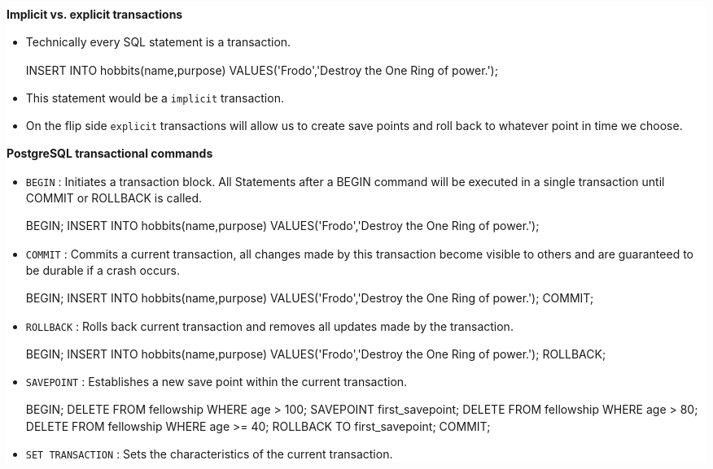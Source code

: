 **Implicit vs. explicit transactions**

-   <span id="2c5c">Technically every SQL statement is a transaction.</span>



    INSERT INTO hobbits(name,purpose)
      VALUES('Frodo','Destroy the One Ring of power.');

-   <span id="c72a">This statement would be a `implicit` transaction.</span>
-   <span id="6a91">On the flip side `explicit` transactions will allow us to create save points and roll back to whatever point in time we choose.</span>

**PostgreSQL transactional commands**

-   <span id="7400">`BEGIN` : Initiates a transaction block. All Statements after a BEGIN command will be executed in a single transaction until COMMIT or ROLLBACK is called.</span>



    BEGIN;
      INSERT INTO hobbits(name,purpose)
        VALUES('Frodo','Destroy the One Ring of power.');

-   <span id="ae31">`COMMIT` : Commits a current transaction, all changes made by this transaction become visible to others and are guaranteed to be durable if a crash occurs.</span>



    BEGIN;
      INSERT INTO hobbits(name,purpose)
        VALUES('Frodo','Destroy the One Ring of power.');
    COMMIT;

-   <span id="a20c">`ROLLBACK` : Rolls back current transaction and removes all updates made by the transaction.</span>



    BEGIN;
      INSERT INTO hobbits(name,purpose)
        VALUES('Frodo','Destroy the One Ring of power.');
    ROLLBACK;

-   <span id="0aa4">`SAVEPOINT` : Establishes a new save point within the current transaction.</span>



    BEGIN;
      DELETE FROM fellowship
        WHERE age > 100;
      SAVEPOINT first_savepoint;
      DELETE FROM fellowship
        WHERE age > 80;
      DELETE FROM fellowship
        WHERE age >= 40;
      ROLLBACK TO first_savepoint;
    COMMIT;

-   <span id="5b46">`SET TRANSACTION` : Sets the characteristics of the current transaction.</span>
